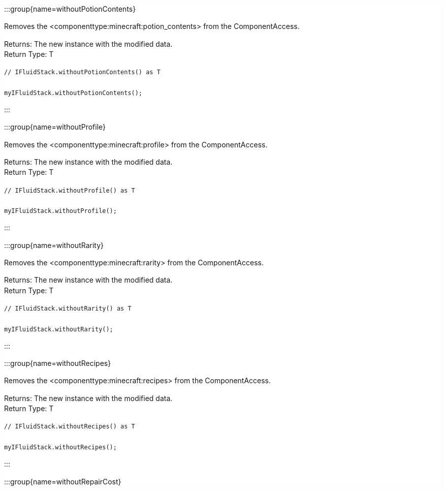 :::group{name=withoutPotionContents}

Removes the &lt;componenttype:minecraft:potion_contents&gt; from the ComponentAccess.

Returns: The new instance with the modified data.  
Return Type: T

```zenscript
// IFluidStack.withoutPotionContents() as T

myIFluidStack.withoutPotionContents();
```

:::

:::group{name=withoutProfile}

Removes the &lt;componenttype:minecraft:profile&gt; from the ComponentAccess.

Returns: The new instance with the modified data.  
Return Type: T

```zenscript
// IFluidStack.withoutProfile() as T

myIFluidStack.withoutProfile();
```

:::

:::group{name=withoutRarity}

Removes the &lt;componenttype:minecraft:rarity&gt; from the ComponentAccess.

Returns: The new instance with the modified data.  
Return Type: T

```zenscript
// IFluidStack.withoutRarity() as T

myIFluidStack.withoutRarity();
```

:::

:::group{name=withoutRecipes}

Removes the &lt;componenttype:minecraft:recipes&gt; from the ComponentAccess.

Returns: The new instance with the modified data.  
Return Type: T

```zenscript
// IFluidStack.withoutRecipes() as T

myIFluidStack.withoutRecipes();
```

:::

:::group{name=withoutRepairCost}
